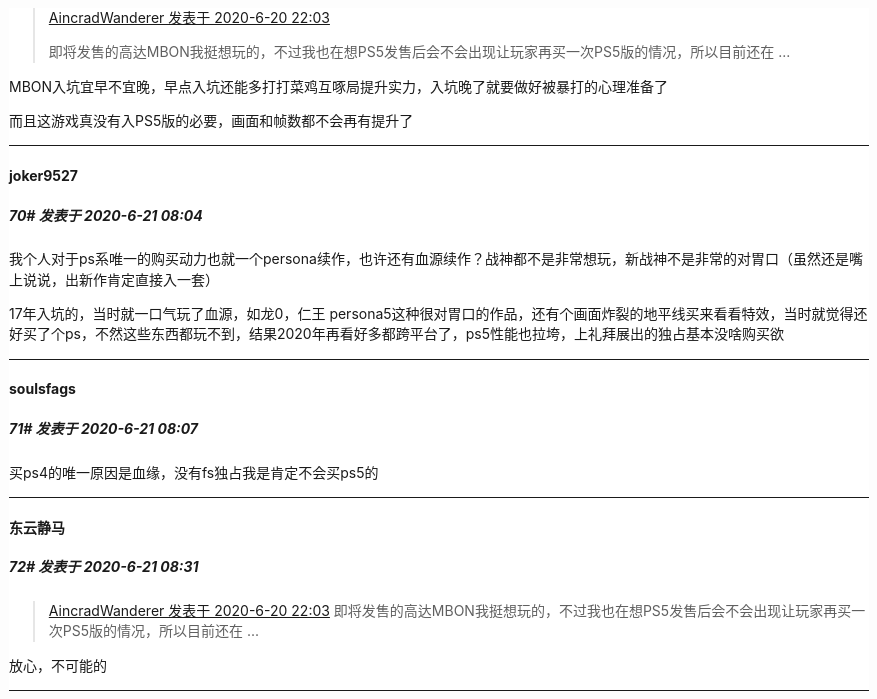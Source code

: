 <blockquote><a href="httphttps://bbs.saraba1st.com/2b/forum.php?mod=redirect&amp;goto=findpost&amp;pid=47881483&amp;ptid=1942956" target="_blank">AincradWanderer 发表于 2020-6-20 22:03</a>

即将发售的高达MBON我挺想玩的，不过我也在想PS5发售后会不会出现让玩家再买一次PS5版的情况，所以目前还在 ...</blockquote>
MBON入坑宜早不宜晚，早点入坑还能多打打菜鸡互啄局提升实力，入坑晚了就要做好被暴打的心理准备了

而且这游戏真没有入PS5版的必要，画面和帧数都不会再有提升了







-----

####  joker9527  
##### 70#       发表于 2020-6-21 08:04




我个人对于ps系唯一的购买动力也就一个persona续作，也许还有血源续作？战神都不是非常想玩，新战神不是非常的对胃口（虽然还是嘴上说说，出新作肯定直接入一套）

17年入坑的，当时就一口气玩了血源，如龙0，仁王 persona5这种很对胃口的作品，还有个画面炸裂的地平线买来看看特效，当时就觉得还好买了个ps，不然这些东西都玩不到，结果2020年再看好多都跨平台了，ps5性能也拉垮，上礼拜展出的独占基本没啥购买欲







-----

####  soulsfags  
##### 71#       发表于 2020-6-21 08:07




买ps4的唯一原因是血缘，没有fs独占我是肯定不会买ps5的







-----

####  东云静马  
##### 72#       发表于 2020-6-21 08:31



<blockquote><a href="httphttps://bbs.saraba1st.com/2b/forum.php?mod=redirect&amp;goto=findpost&amp;pid=47881483&amp;ptid=1942956" target="_blank">AincradWanderer 发表于 2020-6-20 22:03</a>
即将发售的高达MBON我挺想玩的，不过我也在想PS5发售后会不会出现让玩家再买一次PS5版的情况，所以目前还在 ...</blockquote>
放心，不可能的







-----
